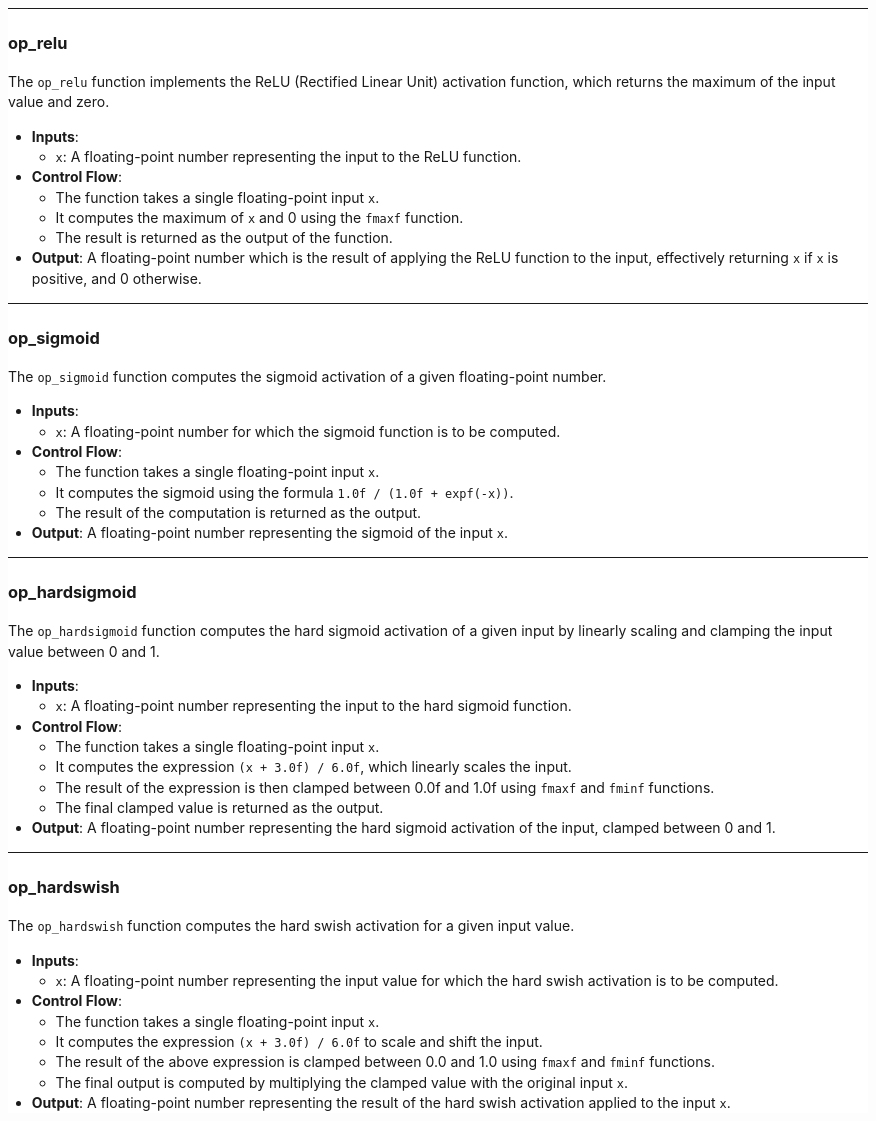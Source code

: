 
---
### op\_relu
The `op_relu` function implements the ReLU (Rectified Linear Unit) activation function, which returns the maximum of the input value and zero.
- **Inputs**:
    - `x`: A floating-point number representing the input to the ReLU function.
- **Control Flow**:
    - The function takes a single floating-point input `x`.
    - It computes the maximum of `x` and 0 using the `fmaxf` function.
    - The result is returned as the output of the function.
- **Output**: A floating-point number which is the result of applying the ReLU function to the input, effectively returning `x` if `x` is positive, and 0 otherwise.


---
### op\_sigmoid
The `op_sigmoid` function computes the sigmoid activation of a given floating-point number.
- **Inputs**:
    - `x`: A floating-point number for which the sigmoid function is to be computed.
- **Control Flow**:
    - The function takes a single floating-point input `x`.
    - It computes the sigmoid using the formula `1.0f / (1.0f + expf(-x))`.
    - The result of the computation is returned as the output.
- **Output**: A floating-point number representing the sigmoid of the input `x`.


---
### op\_hardsigmoid
The `op_hardsigmoid` function computes the hard sigmoid activation of a given input by linearly scaling and clamping the input value between 0 and 1.
- **Inputs**:
    - `x`: A floating-point number representing the input to the hard sigmoid function.
- **Control Flow**:
    - The function takes a single floating-point input `x`.
    - It computes the expression `(x + 3.0f) / 6.0f`, which linearly scales the input.
    - The result of the expression is then clamped between 0.0f and 1.0f using `fmaxf` and `fminf` functions.
    - The final clamped value is returned as the output.
- **Output**: A floating-point number representing the hard sigmoid activation of the input, clamped between 0 and 1.


---
### op\_hardswish
The `op_hardswish` function computes the hard swish activation for a given input value.
- **Inputs**:
    - `x`: A floating-point number representing the input value for which the hard swish activation is to be computed.
- **Control Flow**:
    - The function takes a single floating-point input `x`.
    - It computes the expression `(x + 3.0f) / 6.0f` to scale and shift the input.
    - The result of the above expression is clamped between 0.0 and 1.0 using `fmaxf` and `fminf` functions.
    - The final output is computed by multiplying the clamped value with the original input `x`.
- **Output**: A floating-point number representing the result of the hard swish activation applied to the input `x`.
